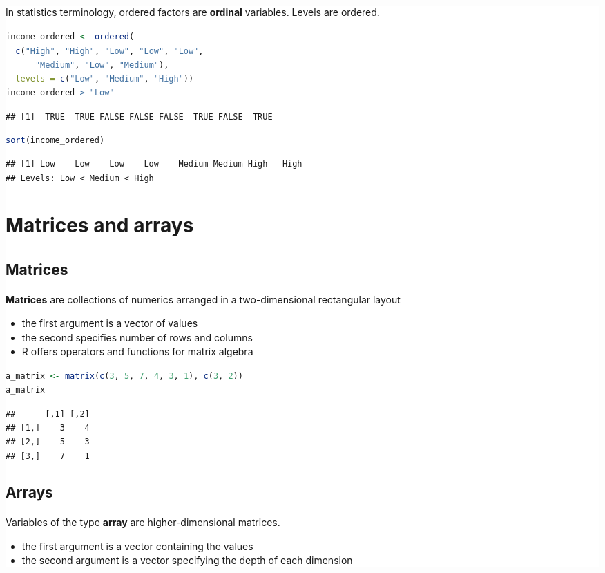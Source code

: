 In statistics terminology, ordered factors are **ordinal** variables.
Levels are ordered.


```r
income_ordered <- ordered(
  c("High", "High", "Low", "Low", "Low",
      "Medium", "Low", "Medium"),
  levels = c("Low", "Medium", "High"))
income_ordered > "Low"
```

```
## [1]  TRUE  TRUE FALSE FALSE FALSE  TRUE FALSE  TRUE
```

```r
sort(income_ordered)
```

```
## [1] Low    Low    Low    Low    Medium Medium High   High  
## Levels: Low < Medium < High
```



# Matrices and arrays


## Matrices

**Matrices** are collections of numerics arranged in a two-dimensional rectangular layout

- the first argument is a vector of values
- the second specifies number of rows and columns
- R offers operators and functions for matrix algebra


```r
a_matrix <- matrix(c(3, 5, 7, 4, 3, 1), c(3, 2))
a_matrix
```

```
##      [,1] [,2]
## [1,]    3    4
## [2,]    5    3
## [3,]    7    1
```



## Arrays

Variables of the type **array** are higher-dimensional matrices.

- the first argument is a vector containing the values
- the second argument is a vector specifying the depth of each dimension

